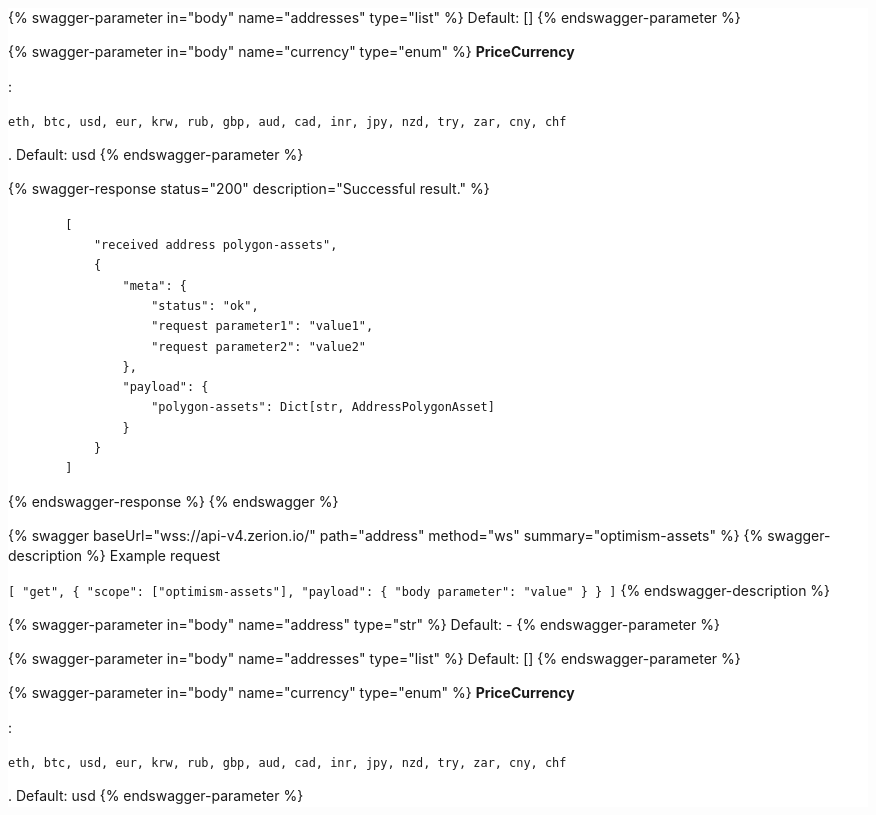 {% swagger-parameter in="body" name="addresses" type="list" %}
Default: []
{% endswagger-parameter %}

{% swagger-parameter in="body" name="currency" type="enum" %}
**PriceCurrency**

: 

`eth, btc, usd, eur, krw, rub, gbp, aud, cad, inr, jpy, nzd, try, zar, cny, chf`

. Default: usd
{% endswagger-parameter %}

{% swagger-response status="200" description="Successful result." %}
```
        [
            "received address polygon-assets",
            {
                "meta": {
                    "status": "ok",
                    "request parameter1": "value1",
                    "request parameter2": "value2"
                },
                "payload": {
                    "polygon-assets": Dict[str, AddressPolygonAsset]
                }
            }
        ]
```
{% endswagger-response %}
{% endswagger %}

{% swagger baseUrl="wss://api-v4.zerion.io/" path="address" method="ws" summary="optimism-assets" %}
{% swagger-description %}
Example request 

`[ "get", { "scope": ["optimism-assets"], "payload": { "body parameter": "value" } } ]`
{% endswagger-description %}

{% swagger-parameter in="body" name="address" type="str" %}
Default: -
{% endswagger-parameter %}

{% swagger-parameter in="body" name="addresses" type="list" %}
Default: []
{% endswagger-parameter %}

{% swagger-parameter in="body" name="currency" type="enum" %}
**PriceCurrency**

: 

`eth, btc, usd, eur, krw, rub, gbp, aud, cad, inr, jpy, nzd, try, zar, cny, chf`

. Default: usd
{% endswagger-parameter %}
